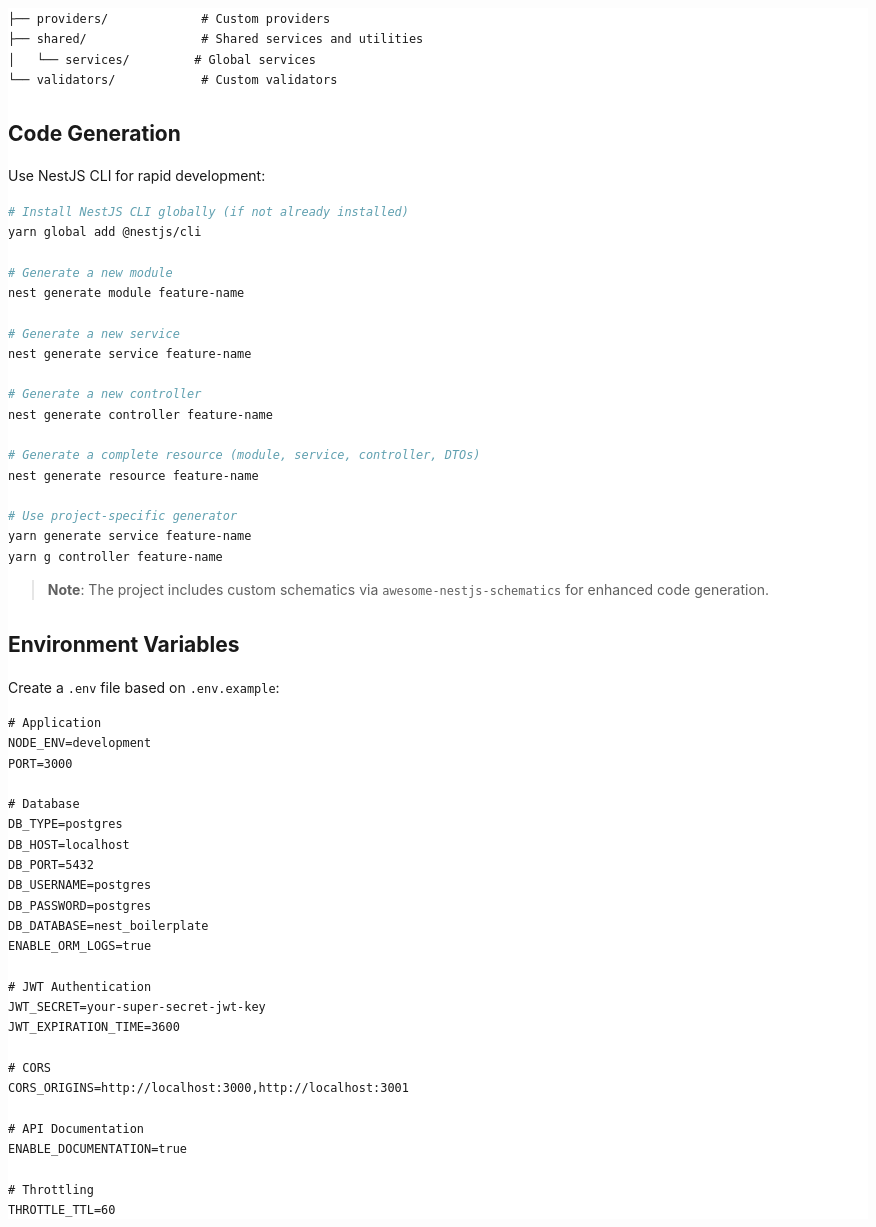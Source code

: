 ```
├── providers/             # Custom providers
├── shared/                # Shared services and utilities
│   └── services/         # Global services
└── validators/            # Custom validators
```

## Code Generation

Use NestJS CLI for rapid development:

```bash
# Install NestJS CLI globally (if not already installed)
yarn global add @nestjs/cli

# Generate a new module
nest generate module feature-name

# Generate a new service
nest generate service feature-name

# Generate a new controller
nest generate controller feature-name

# Generate a complete resource (module, service, controller, DTOs)
nest generate resource feature-name

# Use project-specific generator
yarn generate service feature-name
yarn g controller feature-name
```

> **Note**: The project includes custom schematics via `awesome-nestjs-schematics` for enhanced code generation.

## Environment Variables

Create a `.env` file based on `.env.example`:

```env
# Application
NODE_ENV=development
PORT=3000

# Database
DB_TYPE=postgres
DB_HOST=localhost
DB_PORT=5432
DB_USERNAME=postgres
DB_PASSWORD=postgres
DB_DATABASE=nest_boilerplate
ENABLE_ORM_LOGS=true

# JWT Authentication
JWT_SECRET=your-super-secret-jwt-key
JWT_EXPIRATION_TIME=3600

# CORS
CORS_ORIGINS=http://localhost:3000,http://localhost:3001

# API Documentation
ENABLE_DOCUMENTATION=true

# Throttling
THROTTLE_TTL=60
```